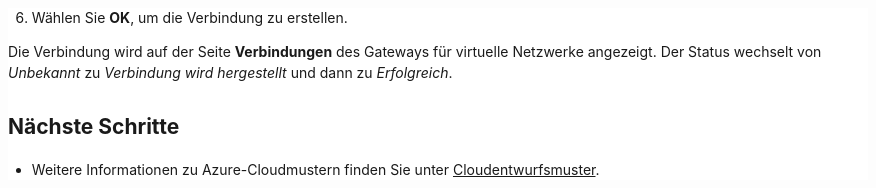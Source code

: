 6. Wählen Sie **OK**, um die Verbindung zu erstellen.

Die Verbindung wird auf der Seite **Verbindungen** des Gateways für virtuelle Netzwerke angezeigt. Der Status wechselt von *Unbekannt* zu *Verbindung wird hergestellt* und dann zu *Erfolgreich*.

## <a name="next-steps"></a>Nächste Schritte

- Weitere Informationen zu Azure-Cloudmustern finden Sie unter [Cloudentwurfsmuster](https://docs.microsoft.com/azure/architecture/patterns).
